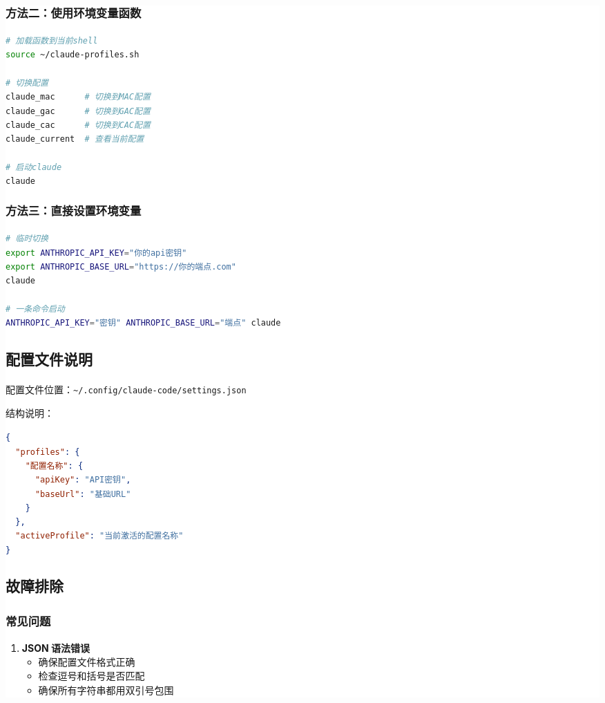 ### 方法二：使用环境变量函数

```bash
# 加载函数到当前shell
source ~/claude-profiles.sh

# 切换配置
claude_mac      # 切换到MAC配置
claude_gac      # 切换到GAC配置
claude_cac      # 切换到CAC配置
claude_current  # 查看当前配置

# 启动claude
claude
```

### 方法三：直接设置环境变量

```bash
# 临时切换
export ANTHROPIC_API_KEY="你的api密钥"
export ANTHROPIC_BASE_URL="https://你的端点.com"
claude

# 一条命令启动
ANTHROPIC_API_KEY="密钥" ANTHROPIC_BASE_URL="端点" claude
```

## 配置文件说明

配置文件位置：`~/.config/claude-code/settings.json`

结构说明：
```json
{
  "profiles": {
    "配置名称": {
      "apiKey": "API密钥",
      "baseUrl": "基础URL"
    }
  },
  "activeProfile": "当前激活的配置名称"
}
```

## 故障排除

### 常见问题

1. **JSON 语法错误**
   - 确保配置文件格式正确
   - 检查逗号和括号是否匹配
   - 确保所有字符串都用双引号包围

